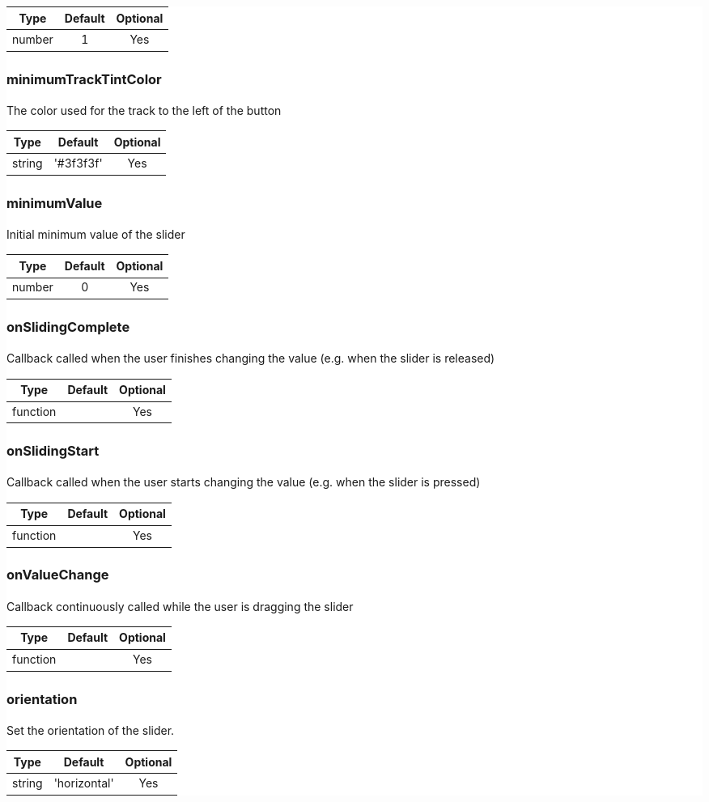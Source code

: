  | Type    | Default | Optional |
 |:-------:|:-------:|:-------:|
 |  number         |  1    |  Yes      


### minimumTrackTintColor
  The color used for the track to the left of the button                                                                                                                                                        

 | Type    | Default | Optional |
 |:-------:|:-------:|:-------:|
 |  string         |  '#3f3f3f'  |  Yes      


### minimumValue
  Initial minimum value of the slider                                                                                                                                                                           

 | Type    | Default | Optional |
 |:-------:|:-------:|:-------:|
 |  number  |  0    |  Yes      


### onSlidingComplete
  Callback called when the user finishes changing the value (e.g. when the slider is released)                                                                                                                  

 | Type    | Default | Optional |
 |:-------:|:-------:|:-------:|
 |  function  |    |  Yes      |


### onSlidingStart
  Callback called when the user starts changing the value (e.g. when the slider is pressed)                                                                                                                     

 | Type    | Default | Optional |
 |:-------:|:-------:|:-------:|
 |  function     |  |  Yes      


### onValueChange
  Callback continuously called while the user is dragging the slider                                                                                                                                            

 | Type    | Default | Optional |
 |:-------:|:-------:|:-------:|
 |  function     |    |  Yes      


### orientation
  Set the orientation of the slider.                                                                                                                                                                            

 | Type    | Default | Optional |
 |:-------:|:-------:|:-------:|
 |  string  |  'horizontal'   |  Yes      
